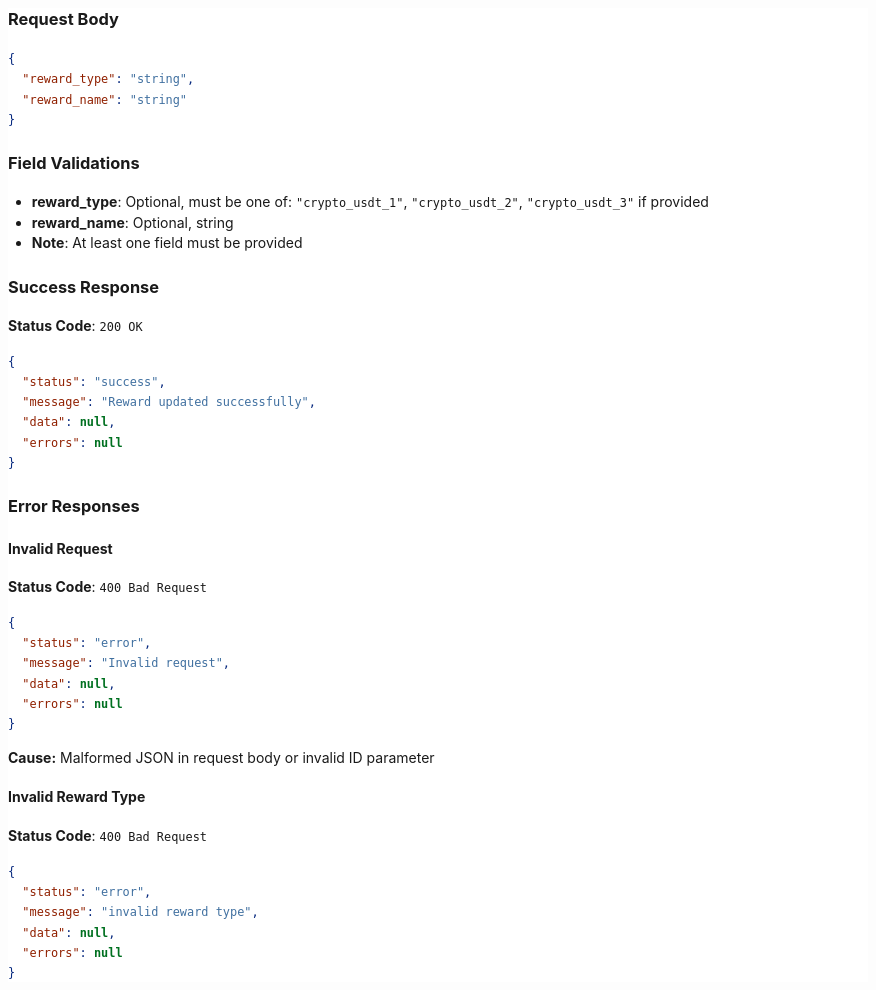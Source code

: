 ### Request Body
```json
{
  "reward_type": "string",
  "reward_name": "string"
}
```

### Field Validations
- **reward_type**: Optional, must be one of: `"crypto_usdt_1"`, `"crypto_usdt_2"`, `"crypto_usdt_3"` if provided
- **reward_name**: Optional, string
- **Note**: At least one field must be provided

### Success Response
**Status Code**: `200 OK`

```json
{
  "status": "success",
  "message": "Reward updated successfully",
  "data": null,
  "errors": null
}
```

### Error Responses

#### Invalid Request
**Status Code**: `400 Bad Request`

```json
{
  "status": "error",
  "message": "Invalid request",
  "data": null,
  "errors": null
}
```

**Cause:** Malformed JSON in request body or invalid ID parameter

#### Invalid Reward Type
**Status Code**: `400 Bad Request`

```json
{
  "status": "error",
  "message": "invalid reward type",
  "data": null,
  "errors": null
}
```
